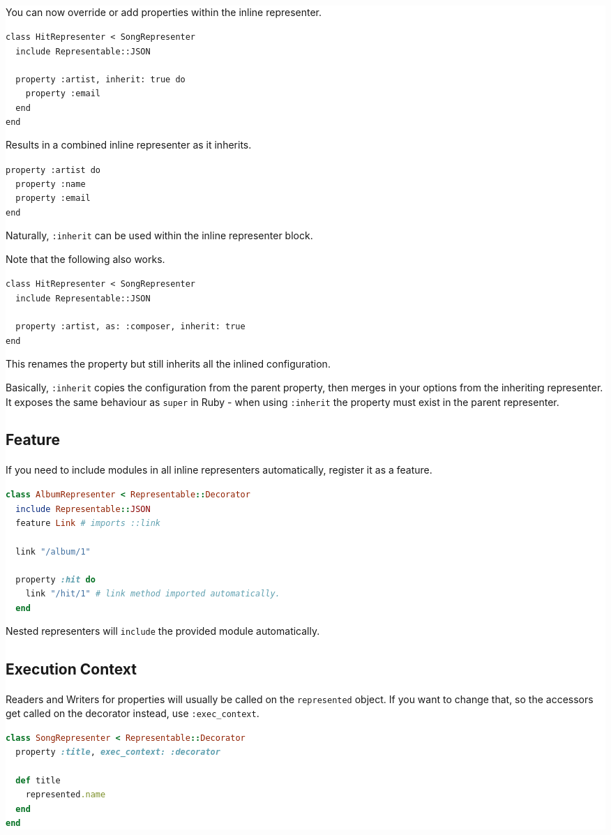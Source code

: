 You can now override or add properties within the inline representer.

    class HitRepresenter < SongRepresenter
      include Representable::JSON

      property :artist, inherit: true do
        property :email
      end
    end

Results in a combined inline representer as it inherits.

    property :artist do
      property :name
      property :email
    end

Naturally, `:inherit` can be used within the inline representer block.

Note that the following also works.

    class HitRepresenter < SongRepresenter
      include Representable::JSON

      property :artist, as: :composer, inherit: true
    end

This renames the property but still inherits all the inlined configuration.

Basically, `:inherit` copies the configuration from the parent property, then merges in your options from the inheriting representer. It exposes the same behaviour as `super` in Ruby - when using `:inherit` the property must exist in the parent representer.

## Feature

If you need to include modules in all inline representers automatically, register it as a feature.

```ruby
class AlbumRepresenter < Representable::Decorator
  include Representable::JSON
  feature Link # imports ::link

  link "/album/1"

  property :hit do
    link "/hit/1" # link method imported automatically.
  end
```

Nested representers will `include` the provided module automatically.

## Execution Context

Readers and Writers for properties will usually be called on the `represented` object. If you want to change that, so the accessors get called on the decorator instead, use `:exec_context`.

```ruby
class SongRepresenter < Representable::Decorator
  property :title, exec_context: :decorator

  def title
    represented.name
  end
end
```
